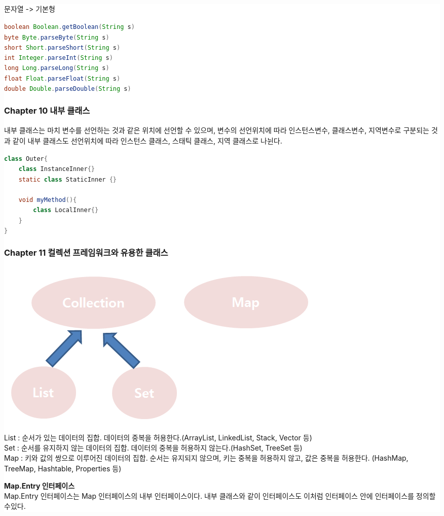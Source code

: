 문자열 -&gt; 기본형

```java
boolean Boolean.getBoolean(String s)
byte Byte.parseByte(String s)
short Short.parseShort(String s)
int Integer.parseInt(String s)
long Long.parseLong(String s)
float Float.parseFloat(String s)
double Double.parseDouble(String s)
```

### Chapter 10 내부 클래스

내부 클래스는 마치 변수를 선언하는 것과 같은 위치에 선언할 수 있으며, 변수의 선언위치에 따라 인스턴스변수, 클래스변수, 지역변수로 구분되는 것과 같이 내부 클래스도 선언위치에 따라 인스턴스 클래스, 스태틱 클래스, 지역 클래스로 나뉜다.

```java
class Outer{
    class InstanceInner{}
    static class StaticInner {}

    void myMethod(){
        class LocalInner{}
    }
}
```

### Chapter 11 컬렉션 프레임워크와 유용한 클래스

![](.gitbook/assets/collection.PNG)

List : 순서가 있는 데이터의 집합. 데이터의 중복을 허용한다.\(ArrayList, LinkedList, Stack, Vector 등\)  
 Set : 순서를 유지하지 않는 데이터의 집합. 데이터의 중복을 허용하지 않는다.\(HashSet, TreeSet 등\)  
 Map : 키와 값의 쌍으로 이루어진 데이터의 집합. 순서는 유지되지 않으며, 키는 중복을 허용하지 않고, 값은 중복을 허용한다. \(HashMap, TreeMap, Hashtable, Properties 등\)  


**Map.Entry 인터페이스**  
 Map.Entry 인터페이스는 Map 인터페이스의 내부 인터페이스이다. 내부 클래스와 같이 인터페이스도 이처럼 인터페이스 안에 인터페이스를 정의할 수있다.
